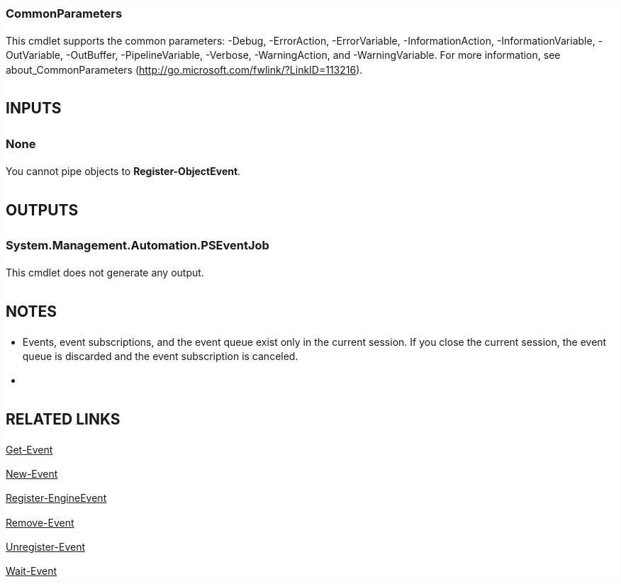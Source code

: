 ### CommonParameters
This cmdlet supports the common parameters: -Debug, -ErrorAction, -ErrorVariable, -InformationAction, -InformationVariable, -OutVariable, -OutBuffer, -PipelineVariable, -Verbose, -WarningAction, and -WarningVariable. For more information, see about_CommonParameters (http://go.microsoft.com/fwlink/?LinkID=113216).

## INPUTS

### None
You cannot pipe objects to **Register-ObjectEvent**.

## OUTPUTS

### System.Management.Automation.PSEventJob
This cmdlet does not generate any output.

## NOTES
* Events, event subscriptions, and the event queue exist only in the current session. If you close the current session, the event queue is discarded and the event subscription is canceled.

*

## RELATED LINKS

[Get-Event](Get-Event.md)

[New-Event](New-Event.md)

[Register-EngineEvent](Register-EngineEvent.md)

[Remove-Event](Remove-Event.md)

[Unregister-Event](Unregister-Event.md)

[Wait-Event](Wait-Event.md)